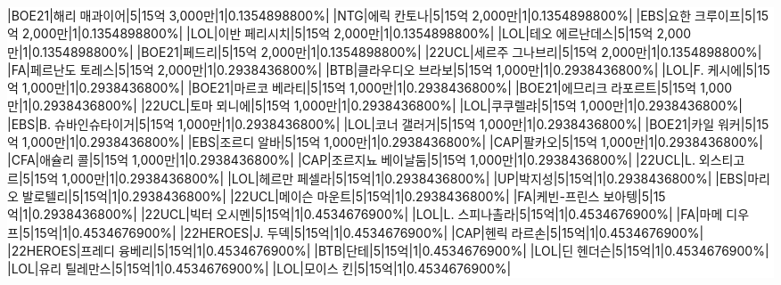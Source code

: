 |BOE21|해리 매과이어|5|15억 3,000만|1|0.1354898800%|
|NTG|에릭 칸토나|5|15억 2,000만|1|0.1354898800%|
|EBS|요한 크루이프|5|15억 2,000만|1|0.1354898800%|
|LOL|이반 페리시치|5|15억 2,000만|1|0.1354898800%|
|LOL|테오 에르난데스|5|15억 2,000만|1|0.1354898800%|
|BOE21|페드리|5|15억 2,000만|1|0.1354898800%|
|22UCL|세르주 그나브리|5|15억 2,000만|1|0.1354898800%|
|FA|페르난도 토레스|5|15억 2,000만|1|0.2938436800%|
|BTB|클라우디오 브라보|5|15억 1,000만|1|0.2938436800%|
|LOL|F. 케시에|5|15억 1,000만|1|0.2938436800%|
|BOE21|마르코 베라티|5|15억 1,000만|1|0.2938436800%|
|BOE21|에므리크 라포르트|5|15억 1,000만|1|0.2938436800%|
|22UCL|토마 뫼니에|5|15억 1,000만|1|0.2938436800%|
|LOL|쿠쿠렐랴|5|15억 1,000만|1|0.2938436800%|
|EBS|B. 슈바인슈타이거|5|15억 1,000만|1|0.2938436800%|
|LOL|코너 갤러거|5|15억 1,000만|1|0.2938436800%|
|BOE21|카일 워커|5|15억 1,000만|1|0.2938436800%|
|EBS|조르디 알바|5|15억 1,000만|1|0.2938436800%|
|CAP|팔카오|5|15억 1,000만|1|0.2938436800%|
|CFA|애슐리 콜|5|15억 1,000만|1|0.2938436800%|
|CAP|조르지뇨 베이날둠|5|15억 1,000만|1|0.2938436800%|
|22UCL|L. 외스티고르|5|15억 1,000만|1|0.2938436800%|
|LOL|헤르만 페셀라|5|15억|1|0.2938436800%|
|UP|박지성|5|15억|1|0.2938436800%|
|EBS|마리오 발로텔리|5|15억|1|0.2938436800%|
|22UCL|메이슨 마운트|5|15억|1|0.2938436800%|
|FA|케빈-프린스 보아텡|5|15억|1|0.2938436800%|
|22UCL|빅터 오시멘|5|15억|1|0.4534676900%|
|LOL|L. 스피나촐라|5|15억|1|0.4534676900%|
|FA|마메 디우프|5|15억|1|0.4534676900%|
|22HEROES|J. 두덱|5|15억|1|0.4534676900%|
|CAP|헨릭 라르손|5|15억|1|0.4534676900%|
|22HEROES|프레디 융베리|5|15억|1|0.4534676900%|
|BTB|단테|5|15억|1|0.4534676900%|
|LOL|딘 헨더슨|5|15억|1|0.4534676900%|
|LOL|유리 틸레만스|5|15억|1|0.4534676900%|
|LOL|모이스 킨|5|15억|1|0.4534676900%|